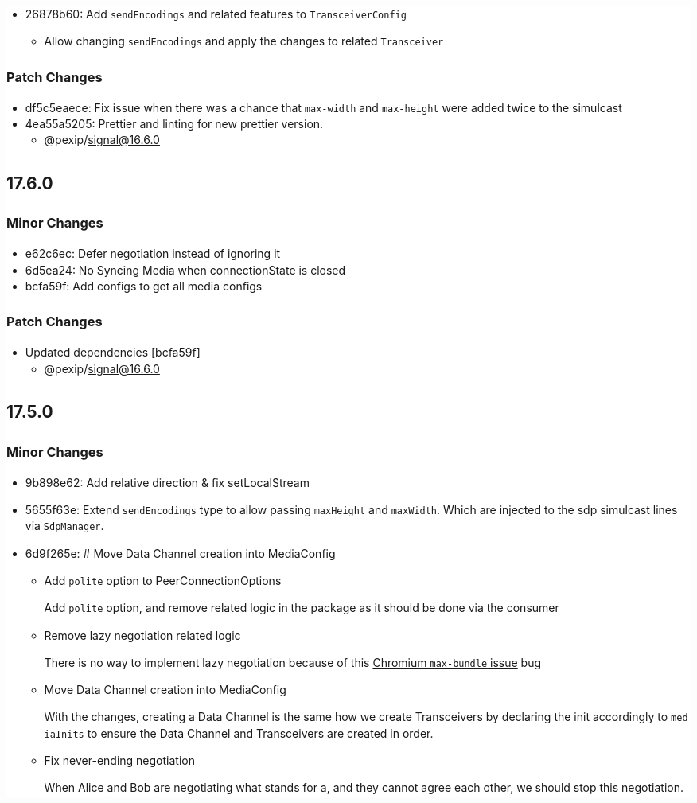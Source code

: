 - 26878b60: Add `sendEncodings` and related features to `TransceiverConfig`

  - Allow changing `sendEncodings` and apply the changes to related
    `Transceiver`

### Patch Changes

- df5c5eaece: Fix issue when there was a chance that `max-width` and
  `max-height` were added twice to the simulcast
- 4ea55a5205: Prettier and linting for new prettier version.
  - @pexip/signal@16.6.0

## 17.6.0

### Minor Changes

- e62c6ec: Defer negotiation instead of ignoring it
- 6d5ea24: No Syncing Media when connectionState is closed
- bcfa59f: Add configs to get all media configs

### Patch Changes

- Updated dependencies [bcfa59f]
  - @pexip/signal@16.6.0

## 17.5.0

### Minor Changes

- 9b898e62: Add relative direction & fix setLocalStream
- 5655f63e: Extend `sendEncodings` type to allow passing `maxHeight` and
  `maxWidth`. Which are injected to the sdp simulcast lines via `SdpManager`.
- 6d9f265e: # Move Data Channel creation into MediaConfig

  - Add `polite` option to PeerConnectionOptions

    Add `polite` option, and remove related logic in the package as it should be
    done via the consumer

  - Remove lazy negotiation related logic

    There is no way to implement lazy negotiation because of this
    [Chromium `max-bundle` issue](https://bugs.chromium.org/p/webrtc/issues/detail?id=13274)
    bug

  - Move Data Channel creation into MediaConfig

    With the changes, creating a Data Channel is the same how we create
    Transceivers by declaring the init accordingly to `mediaInits` to ensure the
    Data Channel and Transceivers are created in order.

  - Fix never-ending negotiation

    When Alice and Bob are negotiating what stands for a, and they cannot agree
    each other, we should stop this negotiation.
